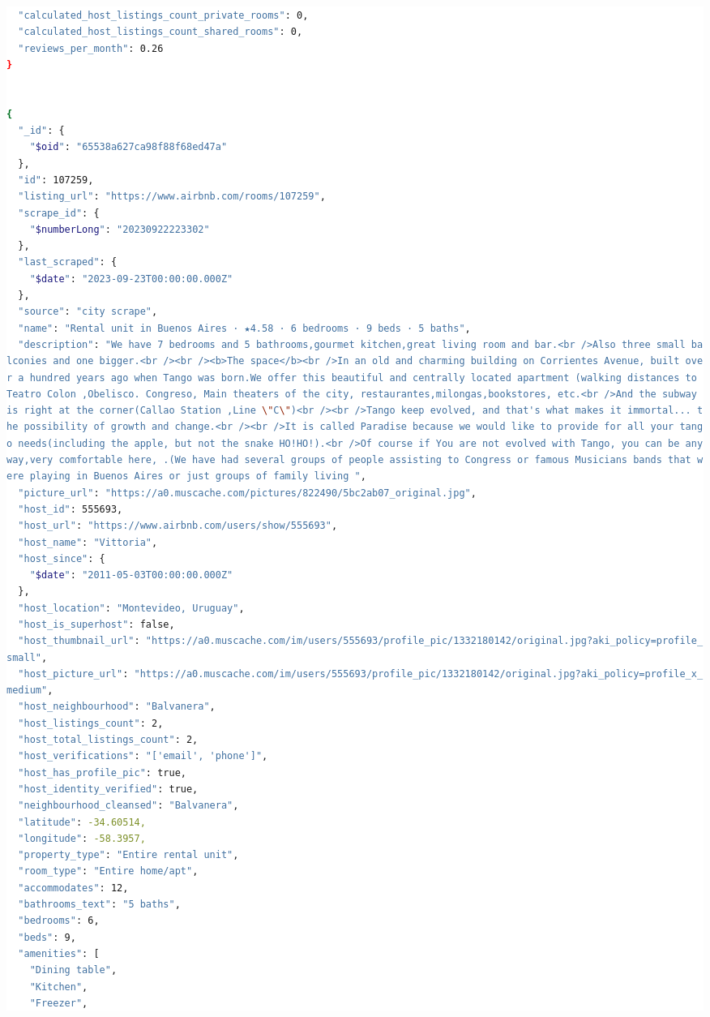```bash
  "calculated_host_listings_count_private_rooms": 0,
  "calculated_host_listings_count_shared_rooms": 0,
  "reviews_per_month": 0.26
}


{
  "_id": {
    "$oid": "65538a627ca98f88f68ed47a"
  },
  "id": 107259,
  "listing_url": "https://www.airbnb.com/rooms/107259",
  "scrape_id": {
    "$numberLong": "20230922223302"
  },
  "last_scraped": {
    "$date": "2023-09-23T00:00:00.000Z"
  },
  "source": "city scrape",
  "name": "Rental unit in Buenos Aires · ★4.58 · 6 bedrooms · 9 beds · 5 baths",
  "description": "We have 7 bedrooms and 5 bathrooms,gourmet kitchen,great living room and bar.<br />Also three small balconies and one bigger.<br /><br /><b>The space</b><br />In an old and charming building on Corrientes Avenue, built over a hundred years ago when Tango was born.We offer this beautiful and centrally located apartment (walking distances to Teatro Colon ,Obelisco. Congreso, Main theaters of the city, restaurantes,milongas,bookstores, etc.<br />And the subway is right at the corner(Callao Station ,Line \"C\")<br /><br />Tango keep evolved, and that's what makes it immortal... the possibility of growth and change.<br /><br />It is called Paradise because we would like to provide for all your tango needs(including the apple, but not the snake HO!HO!).<br />Of course if You are not evolved with Tango, you can be anyway,very comfortable here, .(We have had several groups of people assisting to Congress or famous Musicians bands that were playing in Buenos Aires or just groups of family living ",
  "picture_url": "https://a0.muscache.com/pictures/822490/5bc2ab07_original.jpg",
  "host_id": 555693,
  "host_url": "https://www.airbnb.com/users/show/555693",
  "host_name": "Vittoria",
  "host_since": {
    "$date": "2011-05-03T00:00:00.000Z"
  },
  "host_location": "Montevideo, Uruguay",
  "host_is_superhost": false,
  "host_thumbnail_url": "https://a0.muscache.com/im/users/555693/profile_pic/1332180142/original.jpg?aki_policy=profile_small",
  "host_picture_url": "https://a0.muscache.com/im/users/555693/profile_pic/1332180142/original.jpg?aki_policy=profile_x_medium",
  "host_neighbourhood": "Balvanera",
  "host_listings_count": 2,
  "host_total_listings_count": 2,
  "host_verifications": "['email', 'phone']",
  "host_has_profile_pic": true,
  "host_identity_verified": true,
  "neighbourhood_cleansed": "Balvanera",
  "latitude": -34.60514,
  "longitude": -58.3957,
  "property_type": "Entire rental unit",
  "room_type": "Entire home/apt",
  "accommodates": 12,
  "bathrooms_text": "5 baths",
  "bedrooms": 6,
  "beds": 9,
  "amenities": [
    "Dining table",
    "Kitchen",
    "Freezer",
```